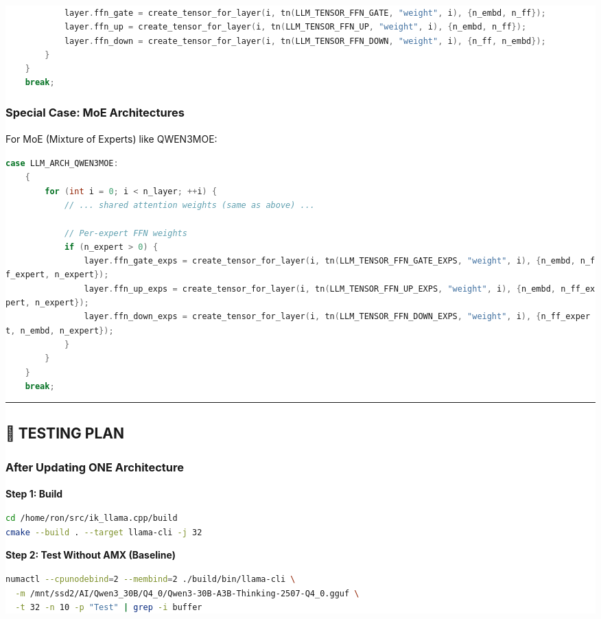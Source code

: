 ```cpp
            layer.ffn_gate = create_tensor_for_layer(i, tn(LLM_TENSOR_FFN_GATE, "weight", i), {n_embd, n_ff});
            layer.ffn_up = create_tensor_for_layer(i, tn(LLM_TENSOR_FFN_UP, "weight", i), {n_embd, n_ff});
            layer.ffn_down = create_tensor_for_layer(i, tn(LLM_TENSOR_FFN_DOWN, "weight", i), {n_ff, n_embd});
        }
    }
    break;
```

### Special Case: MoE Architectures

For MoE (Mixture of Experts) like QWEN3MOE:
```cpp
case LLM_ARCH_QWEN3MOE:
    {
        for (int i = 0; i < n_layer; ++i) {
            // ... shared attention weights (same as above) ...

            // Per-expert FFN weights
            if (n_expert > 0) {
                layer.ffn_gate_exps = create_tensor_for_layer(i, tn(LLM_TENSOR_FFN_GATE_EXPS, "weight", i), {n_embd, n_ff_expert, n_expert});
                layer.ffn_up_exps = create_tensor_for_layer(i, tn(LLM_TENSOR_FFN_UP_EXPS, "weight", i), {n_embd, n_ff_expert, n_expert});
                layer.ffn_down_exps = create_tensor_for_layer(i, tn(LLM_TENSOR_FFN_DOWN_EXPS, "weight", i), {n_ff_expert, n_embd, n_expert});
            }
        }
    }
    break;
```

---

## 🧪 TESTING PLAN

### After Updating ONE Architecture

**Step 1: Build**
```bash
cd /home/ron/src/ik_llama.cpp/build
cmake --build . --target llama-cli -j 32
```

**Step 2: Test Without AMX (Baseline)**
```bash
numactl --cpunodebind=2 --membind=2 ./build/bin/llama-cli \
  -m /mnt/ssd2/AI/Qwen3_30B/Q4_0/Qwen3-30B-A3B-Thinking-2507-Q4_0.gguf \
  -t 32 -n 10 -p "Test" | grep -i buffer
```

